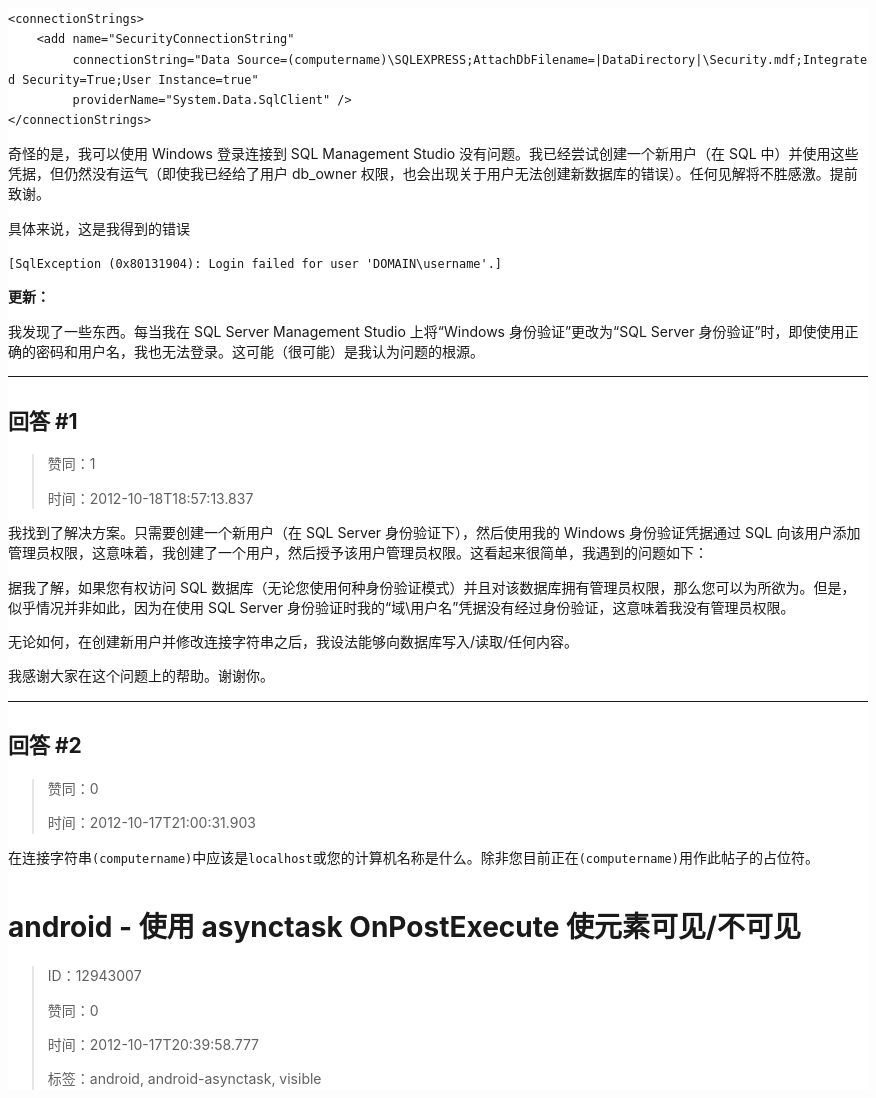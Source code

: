 ```
<connectionStrings>
    <add name="SecurityConnectionString" 
         connectionString="Data Source=(computername)\SQLEXPRESS;AttachDbFilename=|DataDirectory|\Security.mdf;Integrated Security=True;User Instance=true" 
         providerName="System.Data.SqlClient" />
</connectionStrings> 
```

奇怪的是，我可以使用 Windows 登录连接到 SQL Management Studio 没有问题。我已经尝试创建一个新用户（在 SQL 中）并使用这些凭据，但仍然没有运气（即使我已经给了用户 db_owner 权限，也会出现关于用户无法创建新数据库的错误）。任何见解将不胜感激。提前致谢。

具体来说，这是我得到的错误

`[SqlException (0x80131904): Login failed for user 'DOMAIN\username'.]`

**更新：**

我发现了一些东西。每当我在 SQL Server Management Studio 上将“Windows 身份验证”更改为“SQL Server 身份验证”时，即使使用正确的密码和用户名，我也无法登录。这可能（很可能）是我认为问题的根源。

* * *

## 回答 #1

> 赞同：1
> 
> 时间：2012-10-18T18:57:13.837

我找到了解决方案。只需要创建一个新用户（在 SQL Server 身份验证下），然后使用我的 Windows 身份验证凭据通过 SQL 向该用户添加管理员权限，这意味着，我创建了一个用户，然后授予该用户管理员权限。这看起来很简单，我遇到的问题如下：

据我了解，如果您有权访问 SQL 数据库（无论您使用何种身份验证模式）并且对该数据库拥有管理员权限，那么您可以为所欲为。但是，似乎情况并非如此，因为在使用 SQL Server 身份验证时我的“域\用户名”凭据没有经过身份验证，这意味着我没有管理员权限。

无论如何，在创建新用户并修改连接字符串之后，我设法能够向数据库写入/读取/任何内容。

我感谢大家在这个问题上的帮助。谢谢你。

* * *

## 回答 #2

> 赞同：0
> 
> 时间：2012-10-17T21:00:31.903

在连接字符串`(computername)`中应该是`localhost`或您的计算机名称是什么。除非您目前正在`(computername)`用作此帖子的占位符。

# android - 使用 asynctask OnPostExecute 使元素可见/不可见

> ID：12943007
> 
> 赞同：0
> 
> 时间：2012-10-17T20:39:58.777
> 
> 标签：android, android-asynctask, visible
